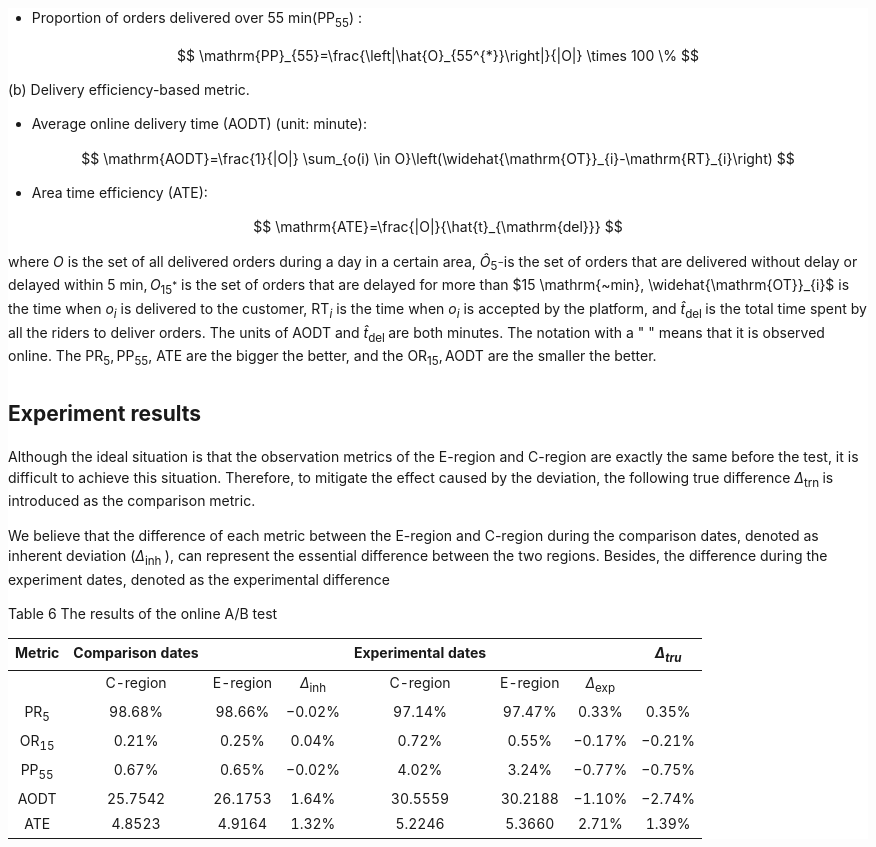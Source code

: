 - Proportion of orders delivered over $55 \mathrm{~min}\left(\mathrm{PP}_{55}\right)$ :

$$
\mathrm{PP}_{55}=\frac{\left|\hat{O}_{55^{*}}\right|}{|O|} \times 100 \%
$$

(b) Delivery efficiency-based metric.

- Average online delivery time (AODT) (unit: minute):

$$
\mathrm{AODT}=\frac{1}{|O|} \sum_{o(i) \in O}\left(\widehat{\mathrm{OT}}_{i}-\mathrm{RT}_{i}\right)
$$

- Area time efficiency (ATE):

$$
\mathrm{ATE}=\frac{|O|}{\hat{t}_{\mathrm{del}}}
$$

where $O$ is the set of all delivered orders during a day in a certain area, $\hat{O}_{5^{-}}$is the set of orders that are delivered without delay or delayed within $5 \mathrm{~min}, O_{15^{*}}$ is the set of orders that are delayed for more than $15 \mathrm{~min}, \widehat{\mathrm{OT}}_{i}$ is the time when $o_{i}$ is delivered to the customer, $\mathrm{RT}_{i}$ is the time when $o_{i}$ is accepted by the platform, and $\hat{t}_{\text {del }}$ is the total time spent by all the riders to deliver orders. The units of AODT and $\hat{t}_{\text {del }}$ are both minutes. The notation with a " " means that it is observed online. The $\mathrm{PR}_{5}, \mathrm{PP}_{55}$, ATE are the bigger the better, and the $\mathrm{OR}_{15}, \mathrm{AODT}$ are the smaller the better.

## Experiment results

Although the ideal situation is that the observation metrics of the E-region and C-region are exactly the same before the test, it is difficult to achieve this situation. Therefore, to mitigate the effect caused by the deviation, the following true difference $\Delta_{\text {trn }}$ is introduced as the comparison metric.

We believe that the difference of each metric between the E-region and C-region during the comparison dates, denoted as inherent deviation $\left(\Delta_{\text {inh }}\right)$, can represent the essential difference between the two regions. Besides, the difference during the experiment dates, denoted as the experimental difference

Table 6 The results of the online A/B test

| Metric | Comparison dates |  |  | Experimental dates |  |  | $\Delta_{t r u}$ |
| :--: | :--: | :--: | :--: | :--: | :--: | :--: | :--: |
|  | C-region | E-region | $\Delta_{\text {inh }}$ | C-region | E-region | $\Delta_{\text {exp }}$ |  |
| $\mathrm{PR}_{5}$ | $98.68 \%$ | $98.66 \%$ | $-0.02 \%$ | $97.14 \%$ | $97.47 \%$ | $0.33 \%$ | $0.35 \%$ |
| $\mathrm{OR}_{15}$ | $0.21 \%$ | $0.25 \%$ | $0.04 \%$ | $0.72 \%$ | $0.55 \%$ | $-0.17 \%$ | $-0.21 \%$ |
| $\mathrm{PP}_{55}$ | $0.67 \%$ | $0.65 \%$ | $-0.02 \%$ | $4.02 \%$ | $3.24 \%$ | $-0.77 \%$ | $-0.75 \%$ |
| AODT | 25.7542 | 26.1753 | $1.64 \%$ | 30.5559 | 30.2188 | $-1.10 \%$ | $-2.74 \%$ |
| ATE | 4.8523 | 4.9164 | $1.32 \%$ | 5.2246 | 5.3660 | $2.71 \%$ | $1.39 \%$ |

